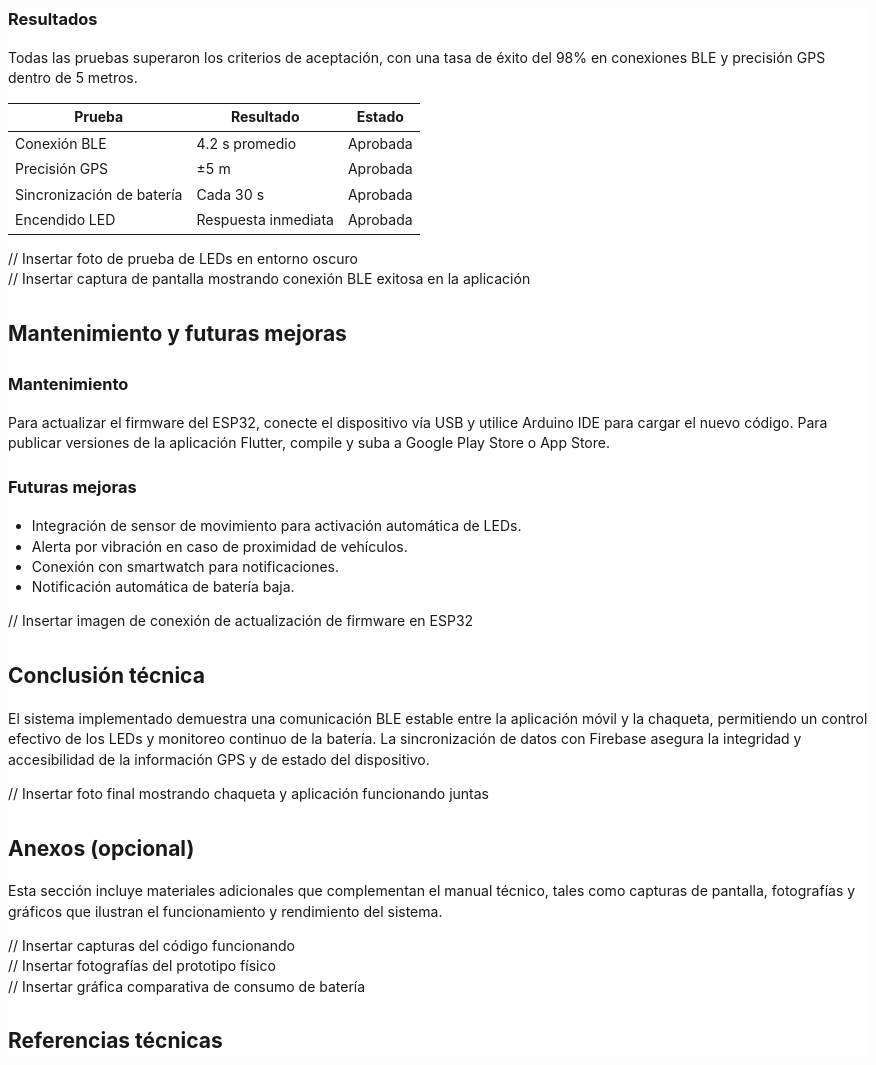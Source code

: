### Resultados
Todas las pruebas superaron los criterios de aceptación, con una tasa de éxito del 98% en conexiones BLE y precisión GPS dentro de 5 metros.

| Prueba                  | Resultado          | Estado    |
|-------------------------|--------------------|-----------|
| Conexión BLE            | 4.2 s promedio     | Aprobada  |
| Precisión GPS           | ±5 m              | Aprobada  |
| Sincronización de batería | Cada 30 s         | Aprobada  |
| Encendido LED           | Respuesta inmediata | Aprobada  |

// Insertar foto de prueba de LEDs en entorno oscuro  
// Insertar captura de pantalla mostrando conexión BLE exitosa en la aplicación  

## Mantenimiento y futuras mejoras

### Mantenimiento
Para actualizar el firmware del ESP32, conecte el dispositivo vía USB y utilice Arduino IDE para cargar el nuevo código. Para publicar versiones de la aplicación Flutter, compile y suba a Google Play Store o App Store.

### Futuras mejoras
- Integración de sensor de movimiento para activación automática de LEDs.  
- Alerta por vibración en caso de proximidad de vehículos.  
- Conexión con smartwatch para notificaciones.  
- Notificación automática de batería baja.  

// Insertar imagen de conexión de actualización de firmware en ESP32  

## Conclusión técnica

El sistema implementado demuestra una comunicación BLE estable entre la aplicación móvil y la chaqueta, permitiendo un control efectivo de los LEDs y monitoreo continuo de la batería. La sincronización de datos con Firebase asegura la integridad y accesibilidad de la información GPS y de estado del dispositivo.

// Insertar foto final mostrando chaqueta y aplicación funcionando juntas  

## Anexos (opcional)

Esta sección incluye materiales adicionales que complementan el manual técnico, tales como capturas de pantalla, fotografías y gráficos que ilustran el funcionamiento y rendimiento del sistema.

// Insertar capturas del código funcionando  
// Insertar fotografías del prototipo físico  
// Insertar gráfica comparativa de consumo de batería  

## Referencias técnicas
